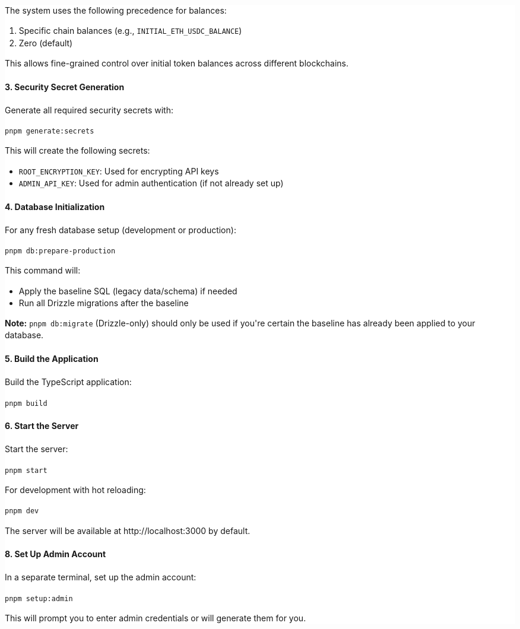 The system uses the following precedence for balances:

1. Specific chain balances (e.g., `INITIAL_ETH_USDC_BALANCE`)
2. Zero (default)

This allows fine-grained control over initial token balances across different blockchains.

#### 3. Security Secret Generation

Generate all required security secrets with:

```bash
pnpm generate:secrets
```

This will create the following secrets:

- `ROOT_ENCRYPTION_KEY`: Used for encrypting API keys
- `ADMIN_API_KEY`: Used for admin authentication (if not already set up)

#### 4. Database Initialization

For any fresh database setup (development or production):

```bash
pnpm db:prepare-production
```

This command will:

- Apply the baseline SQL (legacy data/schema) if needed
- Run all Drizzle migrations after the baseline

**Note:** `pnpm db:migrate` (Drizzle-only) should only be used if you're certain the baseline has already been applied to your database.

#### 5. Build the Application

Build the TypeScript application:

```bash
pnpm build
```

#### 6. Start the Server

Start the server:

```bash
pnpm start
```

For development with hot reloading:

```bash
pnpm dev
```

The server will be available at http://localhost:3000 by default.

#### 8. Set Up Admin Account

In a separate terminal, set up the admin account:

```bash
pnpm setup:admin
```

This will prompt you to enter admin credentials or will generate them for you.
